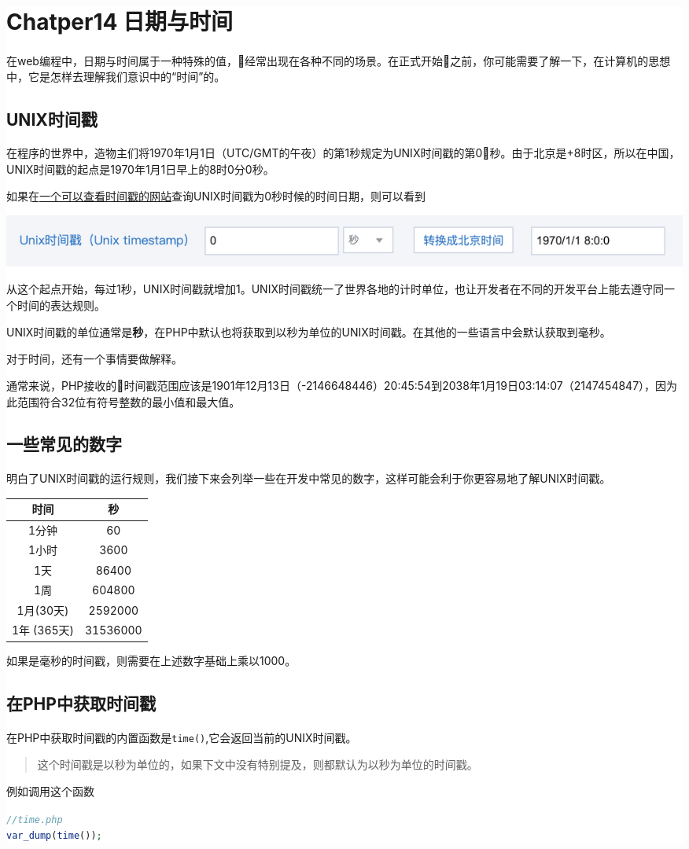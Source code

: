 # Chatper14 日期与时间
在web编程中，日期与时间属于一种特殊的值，经常出现在各种不同的场景。在正式开始之前，你可能需要了解一下，在计算机的思想中，它是怎样去理解我们意识中的“时间”的。

## UNIX时间戳
在程序的世界中，造物主们将1970年1月1日（UTC/GMT的午夜）的第1秒规定为UNIX时间戳的第0秒。由于北京是+8时区，所以在中国，UNIX时间戳的起点是1970年1月1日早上的8时0分0秒。

如果在[一个可以查看时间戳的网站](http://tool.chinaz.com/Tools/unixtime.aspx)查询UNIX时间戳为0秒时候的时间日期，则可以看到

![](../pic/14-1.png)

从这个起点开始，每过1秒，UNIX时间戳就增加1。UNIX时间戳统一了世界各地的计时单位，也让开发者在不同的开发平台上能去遵守同一个时间的表达规则。

UNIX时间戳的单位通常是**秒**，在PHP中默认也将获取到以秒为单位的UNIX时间戳。在其他的一些语言中会默认获取到毫秒。

对于时间，还有一个事情要做解释。

通常来说，PHP接收的时间戳范围应该是1901年12月13日（-2146648446）20:45:54到2038年1月19日03:14:07（2147454847），因为此范围符合32位有符号整数的最小值和最大值。

## 一些常见的数字
明白了UNIX时间戳的运行规则，我们接下来会列举一些在开发中常见的数字，这样可能会利于你更容易地了解UNIX时间戳。

|时间|秒|
|:--:|:--:|
|1分钟|60|
|1小时|3600|
|1天|86400|
|1周|604800|
|1月(30天)|2592000|
|1年 (365天)|31536000|

如果是毫秒的时间戳，则需要在上述数字基础上乘以1000。

## 在PHP中获取时间戳
在PHP中获取时间戳的内置函数是`time()`,它会返回当前的UNIX时间戳。

> 这个时间戳是以秒为单位的，如果下文中没有特别提及，则都默认为以秒为单位的时间戳。

例如调用这个函数

```php
//time.php
var_dump(time());
```

